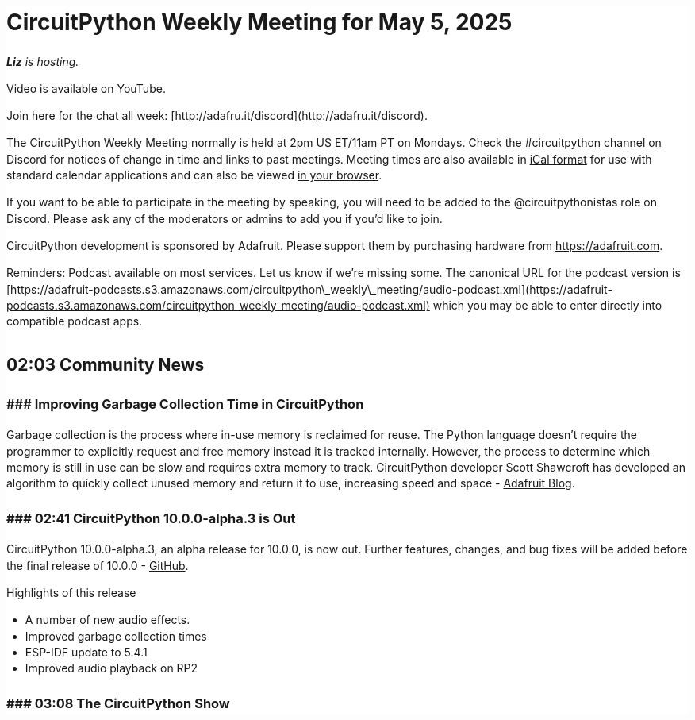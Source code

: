 # CircuitPython Weekly Meeting for May 5, 2025

***Liz** is hosting.*

Video is available on [YouTube](https://youtu.be/2hFkvHjS_Yk).

Join here for the chat all week: [http://adafru.it/discord](http://adafru.it/discord).

The CircuitPython Weekly Meeting normally is held at 2pm US ET/11am PT on Mondays. Check the \#circuitpython channel on Discord for notices of change in time and links to past meetings. Meeting times are also available in [iCal format](https://raw.githubusercontent.com/adafruit/adafruit-circuitpython-weekly-meeting/master/meeting.ical) for use with standard calendar applications and can also be viewed [in your browser](https://open-web-calendar.hosted.quelltext.eu/calendar.html?url=https%3A%2F%2Fraw.githubusercontent.com%2Fadafruit%2Fadafruit-circuitpython-weekly-meeting%2Fmain%2Fmeeting.ical&title=CircuitPython%20Meeting%20Schedule&tab=agenda&tabs=month&tabs=agenda).

If you want to be able to participate in the meeting by speaking, you will need to be added to the @circuitpythonistas role on Discord. Please ask any of the moderators or admins to add you if you’d like to join.

CircuitPython development is sponsored by Adafruit. Please support them by purchasing hardware from https://adafruit.com.

Reminders: Podcast available on most services. Let us know if we’re missing some. The canonical URL for the podcast version is [https://adafruit-podcasts.s3.amazonaws.com/circuitpython\_weekly\_meeting/audio-podcast.xml](https://adafruit-podcasts.s3.amazonaws.com/circuitpython_weekly_meeting/audio-podcast.xml) which you may be able to enter directly into compatible podcast apps.

## 02:03 Community News

### \#\#\# Improving Garbage Collection Time in CircuitPython

Garbage collection is the process where in-use memory is reclaimed for reuse. The Python language doesn’t require the programmer to explicitly request and free memory instead it is tracked internally. However, the process to determine which memory is still in use can be slow and requires extra memory to track. CircuitPython developer Scott Shawcroft has developed an algorithm to quickly collect unused memory and return it to use, increasing speed and space \- [Adafruit Blog](https://blog.adafruit.com/2025/04/28/improving-garbage-collection-time-in-circuitpython/).

### \#\#\# 02:41 CircuitPython 10.0.0-alpha.3 is Out

CircuitPython 10.0.0-alpha.3, an alpha release for 10.0.0, is now out. Further features, changes, and bug fixes will be added before the final release of 10.0.0 \- [GitHub](https://github.com/adafruit/circuitpython/releases/tag/10.0.0-alpha.3).

Highlights of this release

* A number of new audio effects.  
* Improved garbage collection times  
* ESP-IDF update to 5.4.1  
* Improved audio playback on RP2

### \#\#\# 03:08 The CircuitPython Show
